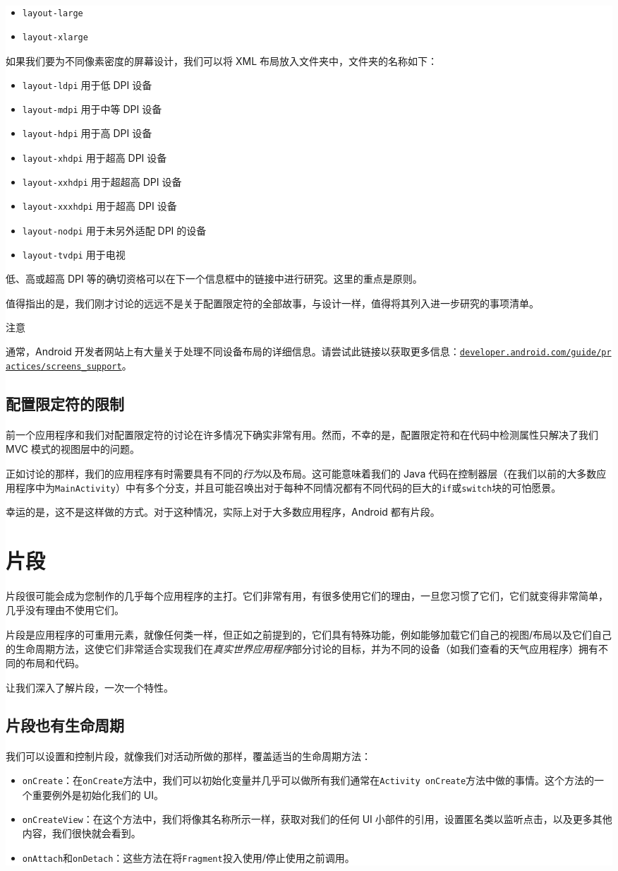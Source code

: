 +   `layout-large`

+   `layout-xlarge`

如果我们要为不同像素密度的屏幕设计，我们可以将 XML 布局放入文件夹中，文件夹的名称如下：

+   `layout-ldpi` 用于低 DPI 设备

+   `layout-mdpi` 用于中等 DPI 设备

+   `layout-hdpi` 用于高 DPI 设备

+   `layout-xhdpi` 用于超高 DPI 设备

+   `layout-xxhdpi` 用于超超高 DPI 设备

+   `layout-xxxhdpi` 用于超高 DPI 设备

+   `layout-nodpi` 用于未另外适配 DPI 的设备

+   `layout-tvdpi` 用于电视

低、高或超高 DPI 等的确切资格可以在下一个信息框中的链接中进行研究。这里的重点是原则。

值得指出的是，我们刚才讨论的远远不是关于配置限定符的全部故事，与设计一样，值得将其列入进一步研究的事项清单。

注意

通常，Android 开发者网站上有大量关于处理不同设备布局的详细信息。请尝试此链接以获取更多信息：[`developer.android.com/guide/practices/screens_support`](https://developer.android.com/guide/practices/screens_support)。

## 配置限定符的限制

前一个应用程序和我们对配置限定符的讨论在许多情况下确实非常有用。然而，不幸的是，配置限定符和在代码中检测属性只解决了我们 MVC 模式的视图层中的问题。

正如讨论的那样，我们的应用程序有时需要具有不同的*行为*以及布局。这可能意味着我们的 Java 代码在控制器层（在我们以前的大多数应用程序中为`MainActivity`）中有多个分支，并且可能召唤出对于每种不同情况都有不同代码的巨大的`if`或`switch`块的可怕愿景。

幸运的是，这不是这样做的方式。对于这种情况，实际上对于大多数应用程序，Android 都有片段。

# 片段

片段很可能会成为您制作的几乎每个应用程序的主打。它们非常有用，有很多使用它们的理由，一旦您习惯了它们，它们就变得非常简单，几乎没有理由不使用它们。

片段是应用程序的可重用元素，就像任何类一样，但正如之前提到的，它们具有特殊功能，例如能够加载它们自己的视图/布局以及它们自己的生命周期方法，这使它们非常适合实现我们在*真实世界应用程序*部分讨论的目标，并为不同的设备（如我们查看的天气应用程序）拥有不同的布局和代码。

让我们深入了解片段，一次一个特性。

## 片段也有生命周期

我们可以设置和控制片段，就像我们对活动所做的那样，覆盖适当的生命周期方法：

+   `onCreate`：在`onCreate`方法中，我们可以初始化变量并几乎可以做所有我们通常在`Activity onCreate`方法中做的事情。这个方法的一个重要例外是初始化我们的 UI。

+   `onCreateView`：在这个方法中，我们将像其名称所示一样，获取对我们的任何 UI 小部件的引用，设置匿名类以监听点击，以及更多其他内容，我们很快就会看到。

+   `onAttach`和`onDetach`：这些方法在将`Fragment`投入使用/停止使用之前调用。
